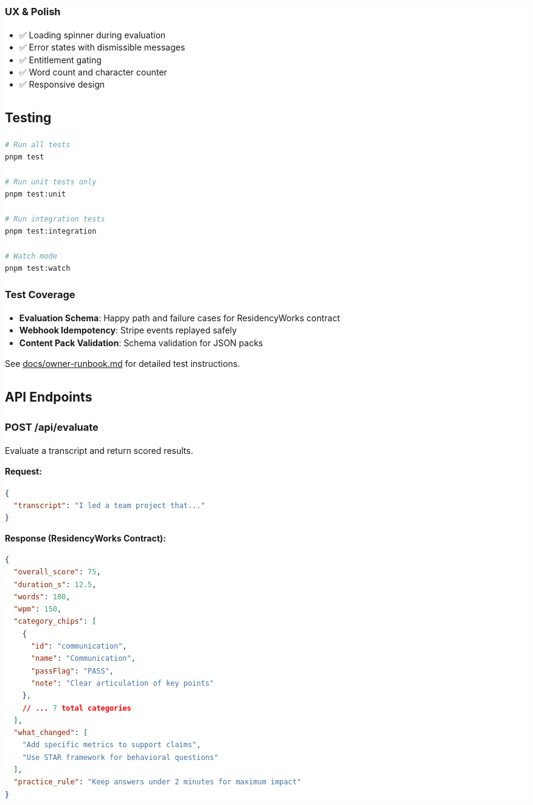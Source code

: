 ### UX & Polish
- ✅ Loading spinner during evaluation
- ✅ Error states with dismissible messages
- ✅ Entitlement gating
- ✅ Word count and character counter
- ✅ Responsive design

## Testing

```bash
# Run all tests
pnpm test

# Run unit tests only
pnpm test:unit

# Run integration tests
pnpm test:integration

# Watch mode
pnpm test:watch
```

### Test Coverage
- **Evaluation Schema**: Happy path and failure cases for ResidencyWorks contract
- **Webhook Idempotency**: Stripe events replayed safely
- **Content Pack Validation**: Schema validation for JSON packs

See [docs/owner-runbook.md](docs/owner-runbook.md) for detailed test instructions.

## API Endpoints

### POST /api/evaluate
Evaluate a transcript and return scored results.

**Request:**
```json
{
  "transcript": "I led a team project that..."
}
```

**Response (ResidencyWorks Contract):**
```json
{
  "overall_score": 75,
  "duration_s": 12.5,
  "words": 180,
  "wpm": 150,
  "category_chips": [
    {
      "id": "communication",
      "name": "Communication",
      "passFlag": "PASS",
      "note": "Clear articulation of key points"
    },
    // ... 7 total categories
  ],
  "what_changed": [
    "Add specific metrics to support claims",
    "Use STAR framework for behavioral questions"
  ],
  "practice_rule": "Keep answers under 2 minutes for maximum impact"
}
```
